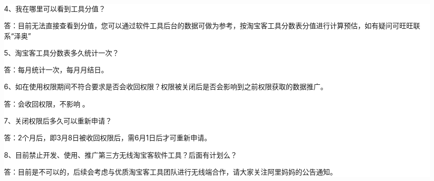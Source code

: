

4、我在哪里可以看到工具分值？

答：目前无法直接查看到分值，您可以通过软件工具后台的数据可做为参考，按淘宝客工具分数表分值进行计算预估，如有疑问可旺旺联系“泽奥”



5、淘宝客工具分数表多久统计一次？

答：每月统计一次，每月月结日。



6、如在使用权限期间不符合要求是否会收回权限？权限被关闭后是否会影响到之前权限获取的数据推广。

答：会收回权限，不影响 。



7、关闭权限后多久可以重新申请？

答：2个月后，即3月8日被收回权限后，需6月1日后才可重新申请。



8、目前禁止开发、使用、推广第三方无线淘宝客软件工具？后面有计划么？

答：目前是不可以的，后续会考虑与优质淘宝客工具团队进行无线端合作，请大家关注阿里妈妈的公告通知。



